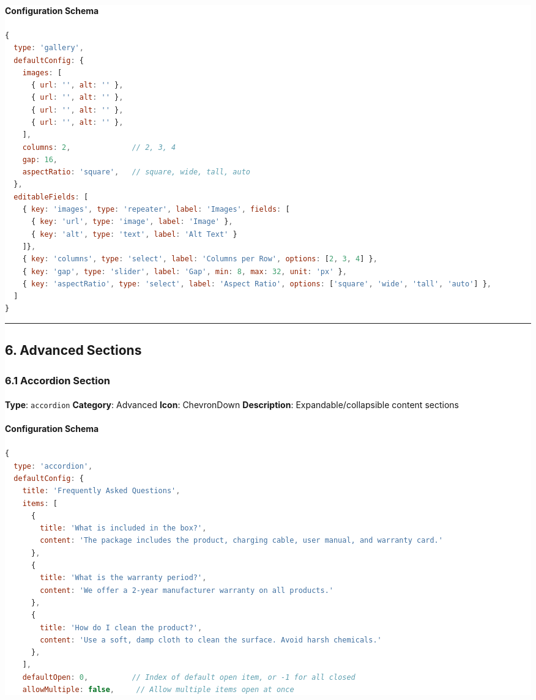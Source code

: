 #### Configuration Schema

```javascript
{
  type: 'gallery',
  defaultConfig: {
    images: [
      { url: '', alt: '' },
      { url: '', alt: '' },
      { url: '', alt: '' },
      { url: '', alt: '' },
    ],
    columns: 2,              // 2, 3, 4
    gap: 16,
    aspectRatio: 'square',   // square, wide, tall, auto
  },
  editableFields: [
    { key: 'images', type: 'repeater', label: 'Images', fields: [
      { key: 'url', type: 'image', label: 'Image' },
      { key: 'alt', type: 'text', label: 'Alt Text' }
    ]},
    { key: 'columns', type: 'select', label: 'Columns per Row', options: [2, 3, 4] },
    { key: 'gap', type: 'slider', label: 'Gap', min: 8, max: 32, unit: 'px' },
    { key: 'aspectRatio', type: 'select', label: 'Aspect Ratio', options: ['square', 'wide', 'tall', 'auto'] },
  ]
}
```

---

## 6. Advanced Sections

### 6.1 Accordion Section

**Type**: `accordion`
**Category**: Advanced
**Icon**: ChevronDown
**Description**: Expandable/collapsible content sections

#### Configuration Schema

```javascript
{
  type: 'accordion',
  defaultConfig: {
    title: 'Frequently Asked Questions',
    items: [
      {
        title: 'What is included in the box?',
        content: 'The package includes the product, charging cable, user manual, and warranty card.'
      },
      {
        title: 'What is the warranty period?',
        content: 'We offer a 2-year manufacturer warranty on all products.'
      },
      {
        title: 'How do I clean the product?',
        content: 'Use a soft, damp cloth to clean the surface. Avoid harsh chemicals.'
      },
    ],
    defaultOpen: 0,          // Index of default open item, or -1 for all closed
    allowMultiple: false,     // Allow multiple items open at once
```